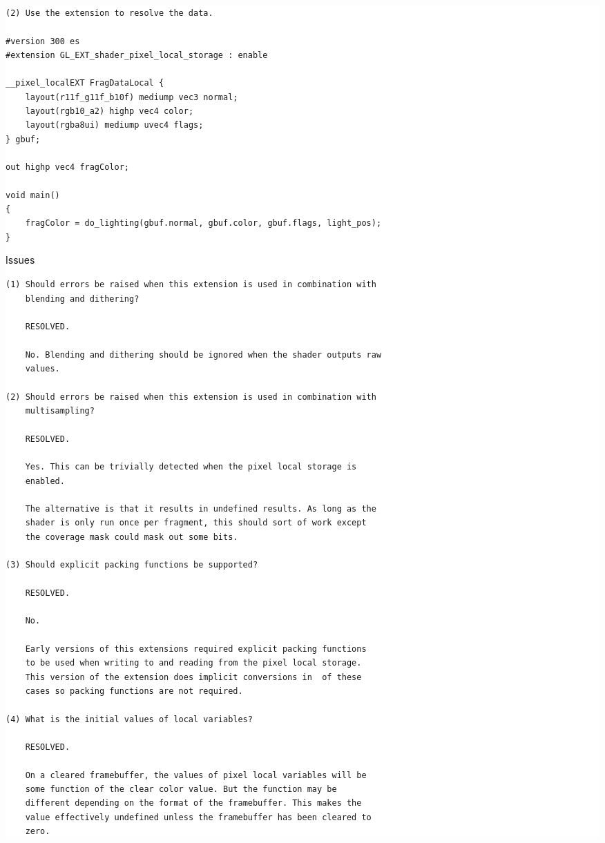     (2) Use the extension to resolve the data.

    #version 300 es
    #extension GL_EXT_shader_pixel_local_storage : enable

    __pixel_localEXT FragDataLocal {
        layout(r11f_g11f_b10f) mediump vec3 normal;
        layout(rgb10_a2) highp vec4 color;
        layout(rgba8ui) mediump uvec4 flags;
    } gbuf;

    out highp vec4 fragColor;

    void main()
    {
        fragColor = do_lighting(gbuf.normal, gbuf.color, gbuf.flags, light_pos);
    }

Issues

    (1) Should errors be raised when this extension is used in combination with
        blending and dithering?

        RESOLVED.

        No. Blending and dithering should be ignored when the shader outputs raw
        values.

    (2) Should errors be raised when this extension is used in combination with
        multisampling?

        RESOLVED.

        Yes. This can be trivially detected when the pixel local storage is
        enabled.

        The alternative is that it results in undefined results. As long as the
        shader is only run once per fragment, this should sort of work except
        the coverage mask could mask out some bits.

    (3) Should explicit packing functions be supported?

        RESOLVED.

        No.

        Early versions of this extensions required explicit packing functions
        to be used when writing to and reading from the pixel local storage.
        This version of the extension does implicit conversions in  of these
        cases so packing functions are not required.

    (4) What is the initial values of local variables?

        RESOLVED.

        On a cleared framebuffer, the values of pixel local variables will be
        some function of the clear color value. But the function may be
        different depending on the format of the framebuffer. This makes the
        value effectively undefined unless the framebuffer has been cleared to
        zero.
